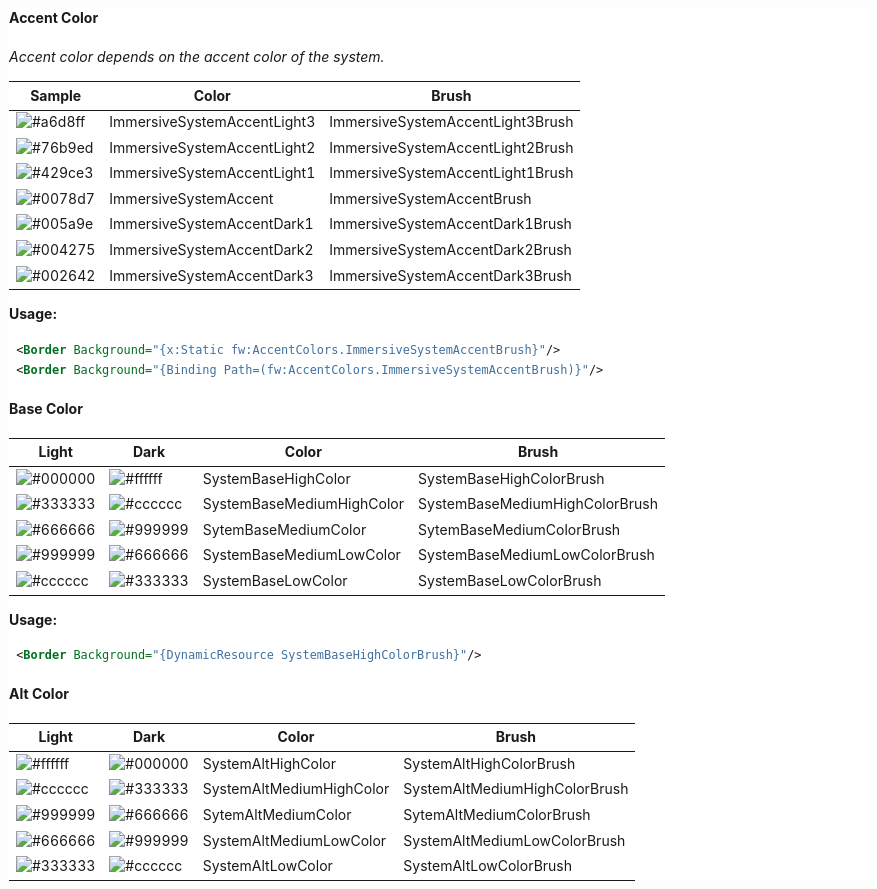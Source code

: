 

#### Accent Color
_Accent color depends on the accent color of the system._

|Sample|Color|Brush|
|-----|-----|-----|
|![#a6d8ff](https://placehold.it/30/a6d8ff/000000?text=+)|ImmersiveSystemAccentLight3|ImmersiveSystemAccentLight3Brush|
|![#76b9ed](https://placehold.it/30/76b9ed/000000?text=+)|ImmersiveSystemAccentLight2|ImmersiveSystemAccentLight2Brush|
|![#429ce3](https://placehold.it/30/429ce3/000000?text=+)|ImmersiveSystemAccentLight1|ImmersiveSystemAccentLight1Brush|
|![#0078d7](https://placehold.it/30/0078d7/000000?text=+)|ImmersiveSystemAccent|ImmersiveSystemAccentBrush|
|![#005a9e](https://placehold.it/30/005a9e/000000?text=+)|ImmersiveSystemAccentDark1|ImmersiveSystemAccentDark1Brush|
|![#004275](https://placehold.it/30/004275/000000?text=+)|ImmersiveSystemAccentDark2|ImmersiveSystemAccentDark2Brush|
|![#002642](https://placehold.it/30/002642/000000?text=+)|ImmersiveSystemAccentDark3|ImmersiveSystemAccentDark3Brush|

**Usage:**
```xml
 <Border Background="{x:Static fw:AccentColors.ImmersiveSystemAccentBrush}"/>
 <Border Background="{Binding Path=(fw:AccentColors.ImmersiveSystemAccentBrush)}"/>
```



#### Base Color

|Light|Dark|Color|Brush|
|-----|-----|-----|-----|
|![#000000](https://placehold.it/30/000000/000000?text=+)|![#ffffff](https://placehold.it/30/ffffff/000000?text=+)|SystemBaseHighColor|SystemBaseHighColorBrush|
|![#333333](https://placehold.it/30/333333/000000?text=+)|![#cccccc](https://placehold.it/30/cccccc/000000?text=+)|SystemBaseMediumHighColor|SystemBaseMediumHighColorBrush|
|![#666666](https://placehold.it/30/666666/000000?text=+)|![#999999](https://placehold.it/30/999999/000000?text=+)|SytemBaseMediumColor|SytemBaseMediumColorBrush|
|![#999999](https://placehold.it/30/999999/000000?text=+)|![#666666](https://placehold.it/30/666666/000000?text=+)|SystemBaseMediumLowColor|SystemBaseMediumLowColorBrush|
|![#cccccc](https://placehold.it/30/cccccc/000000?text=+)|![#333333](https://placehold.it/30/333333/000000?text=+)|SystemBaseLowColor|SystemBaseLowColorBrush|

**Usage:**
```xml
 <Border Background="{DynamicResource SystemBaseHighColorBrush}"/>
```


#### Alt Color

|Light|Dark|Color|Brush|
|-----|-----|-----|-----|
|![#ffffff](https://placehold.it/30/ffffff/000000?text=+)|![#000000](https://placehold.it/30/000000/000000?text=+)|SystemAltHighColor|SystemAltHighColorBrush|
|![#cccccc](https://placehold.it/30/cccccc/000000?text=+)|![#333333](https://placehold.it/30/333333/000000?text=+)|SystemAltMediumHighColor|SystemAltMediumHighColorBrush|
|![#999999](https://placehold.it/30/999999/000000?text=+)|![#666666](https://placehold.it/30/666666/000000?text=+)|SytemAltMediumColor|SytemAltMediumColorBrush|
|![#666666](https://placehold.it/30/666666/000000?text=+)|![#999999](https://placehold.it/30/999999/000000?text=+)|SystemAltMediumLowColor|SystemAltMediumLowColorBrush|
|![#333333](https://placehold.it/30/333333/000000?text=+)|![#cccccc](https://placehold.it/30/cccccc/000000?text=+)|SystemAltLowColor|SystemAltLowColorBrush|

